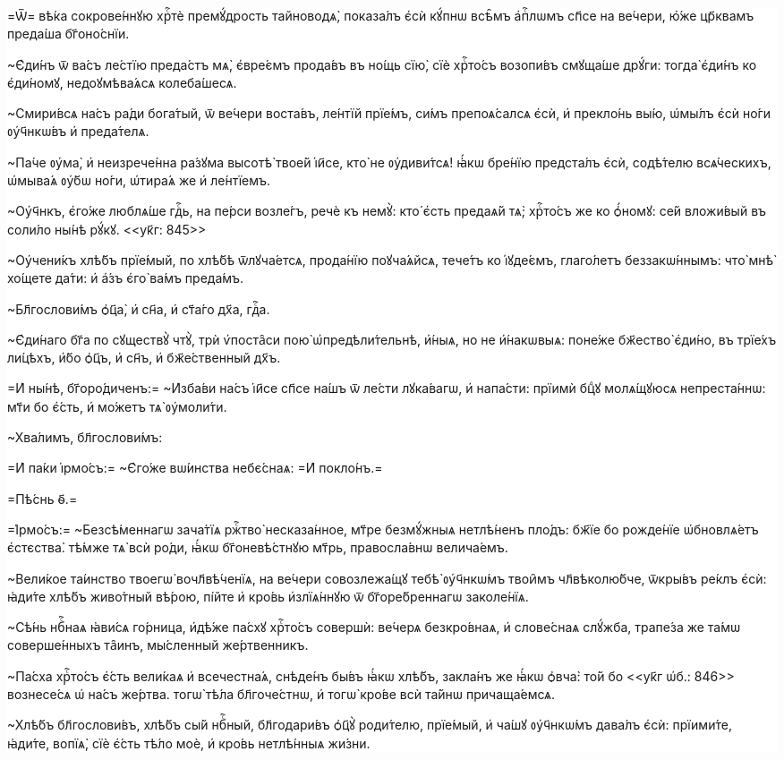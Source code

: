 =Ѿ= вѣ́ка сокрове́ннꙋю хрⷭ҇тѐ премꙋ́дрость тайноводѧ̀, показа́лъ є҆сѝ кꙋ́пнѡ
всѣ̑мъ а҆пⷭ҇лѡмъ сп҃се на ве́чери, ю҆́же цр҃квамъ преда́ша бг҃оно́снїи.

~Є҆ди́нъ ѿ ва́съ ле́стїю преда́стъ мѧ̀, є҆вре́ємъ прода́въ въ но́щь сїю̀, сїѐ
хрⷭ҇то́съ возопи́въ смꙋща́ше дрꙋ́ги: тогда̀ є҆ди́нъ ко є҆ди́номꙋ, недоꙋмѣва́ѧсѧ
колеба́шесѧ.

~Смири́всѧ на́съ ра́ди бога́тый, ѿ ве́чери воста́въ, ле́нтїй прїе́мъ, си́мъ
препоѧ́салсѧ є҆сѝ, и҆ прекло́нь вы́ю, ѡ҆мы́лъ є҆сѝ но́ги ᲂу҆ч҃нкѡ́въ и҆
преда́телѧ.

~Па́че ᲂу҆ма̀, и҆ неизрече́нна ра́зꙋма высотѣ̀ твое́й і҆и҃се, кто̀ не
ᲂу҆диви́тсѧ! ꙗ҆́кѡ бре́нїю предста́лъ є҆сѝ, содѣ́телю всѧ́ческихъ, ѡ҆мыва́ѧ
ᲂу҆́бѡ но́ги, ѡ҆тира́ѧ же и҆ ле́нтїемъ.

~Оу҆ч҃нкъ, є҆го́же люблѧ́ше гдⷭ҇ь, на пе́рси возле́гъ, речѐ къ немꙋ̀: кто́
є҆сть предаѧ́й тѧ̀; хрⷭ҇то́съ же ко ѻ҆́номꙋ: се́й вложи́вый въ соли́ло ны́нѣ
рꙋ́кꙋ. <<ук҃г: 845>>

~Оу҆чени́къ хлѣ́бъ прїе́мый, по хлѣ́бѣ ѿлꙋча́етсѧ, прода́нїю поꙋча́ѧйсѧ,
тече́тъ ко і҆ꙋде́ємъ, глаго́летъ беззакѡ́ннымъ: что̀ мнѣ̀ хо́щете да́ти: и҆
а҆́зъ є҆го̀ ва́мъ преда́мъ.

~Бл҃гослови́мъ ѻ҆ц҃а̀, и҆ сн҃а, и҆ ст҃а́го дх҃а, гдⷭ҇а.

~Є҆ди́наго бг҃а по сꙋществꙋ̀ чтꙋ̀, трѝ ѵ҆поста̑си пою̀ ѡ҆предѣли́тельнѣ,
и҆́ныѧ, но не и҆́накѡвыѧ: поне́же бж҃ество̀ є҆ди́но, въ трїе́хъ ли́цѣхъ, и҆́бо
ѻ҆ц҃ъ, и҆ сн҃ъ, и҆ бж҃е́ственный дх҃ъ.

=И҆ ны́нѣ, бг҃оро́диченъ:= ~И҆зба́ви на́съ і҆и҃се сп҃се на́шъ ѿ ле́сти
лꙋка́вагѡ, и҆ напа́сти: прїимѝ бцⷣꙋ молѧ́щꙋюсѧ непреста́ннѡ: мт҃и бо є҆́сть, и҆
мо́жетъ тѧ̀ ᲂу҆моли́ти.

~Хва́лимъ, бл҃гослови́мъ:

=И҆ па́ки і҆рмо́съ:= ~Є҆го́же вѡ́инства небє́снаѧ: =И҆ покло́нъ.=

=Пѣ́снь ѳ҃.=

=І҆рмо́съ:= ~Безсѣ́меннагѡ зача́тїѧ ржⷭ҇тво̀ несказа́нное, мт҃ре безмꙋ́жныѧ
нетлѣ́ненъ пло́дъ: бж҃їе бо рожде́нїе ѡ҆бновлѧ́етъ є҆стєства̀. тѣ́мже тѧ̀ всѝ
ро́ди, ꙗ҆́кѡ бг҃оневѣ́стнꙋю мт҃рь, правосла́внѡ велича́емъ.

~Вели́кое та́инство твоегѡ̀ вочл҃вѣ́ченїѧ, на ве́чери совозлежа́щꙋ тебѣ̀
ᲂу҆ч҃нкѡ́мъ твои̑мъ чл҃вѣколю́бче, ѿкры́въ ре́клъ є҆сѝ: ꙗ҆ди́те хлѣ́бъ живо́тный
вѣ́рою, пі́йте и҆ кро́вь и҆злїѧ́ннꙋю ѿ бг҃оре́бреннагѡ заколе́нїѧ.

~Сѣ́нь нбⷭ҇наѧ ꙗ҆ви́сѧ го́рница, и҆дѣ́же па́схꙋ хрⷭ҇то́съ совершѝ: ве́черѧ
безкро́внаѧ, и҆ слове́снаѧ слꙋ́жба, трапе́за же та́мѡ соверше́нныхъ та̑инъ,
мы́сленный же́ртвенникъ.

~Па́сха хрⷭ҇то́съ є҆́сть вели́каѧ и҆ всечестна́ѧ, снѣде́нъ бы́въ ꙗ҆́кѡ хлѣ́бъ,
закла́нъ же ꙗ҆́кѡ ѻ҆вча̀: то́й бо <<ук҃г ѡ҆б.: 846>> вознесе́сѧ ѡ҆ на́съ
же́ртва. тогѡ̀ тѣ́ла бл҃гоче́стнѡ, и҆ тогѡ̀ кро́ве всѝ та́йнѡ причаща́емсѧ.

~Хлѣ́бъ бл҃гослови́въ, хлѣ́бъ сы́й нбⷭ҇ный, бл҃годари́въ ѻ҆ц҃ꙋ̀ роди́телю,
прїе́мый, и҆ ча́шꙋ ᲂу҆ч҃нкѡ́мъ дава́лъ є҆сѝ: прїими́те, ꙗ҆ди́те, вопїѧ̀, сїѐ
є҆́сть тѣ́ло моѐ, и҆ кро́вь нетлѣ́нныѧ жи́зни.
